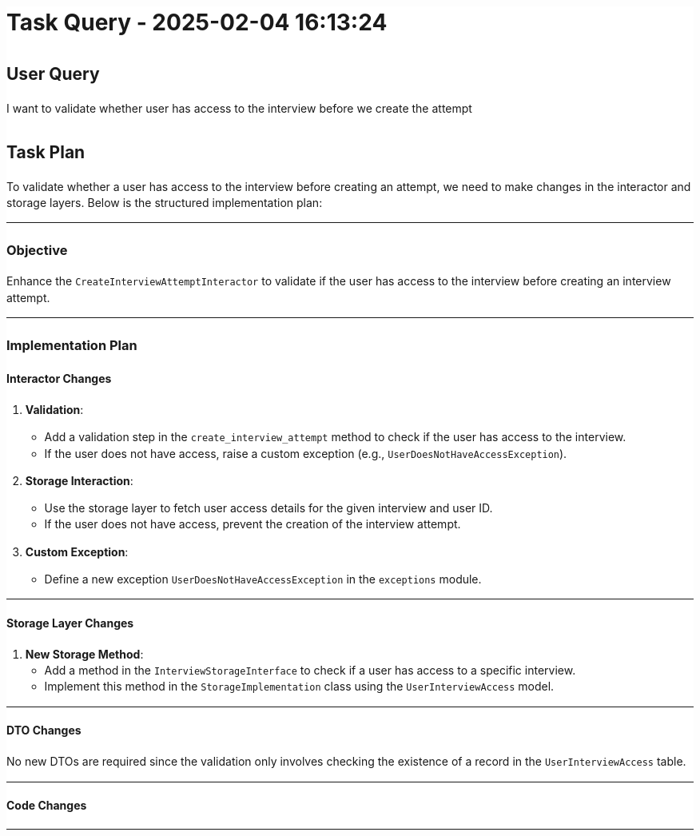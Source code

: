 # Task Query - 2025-02-04 16:13:24

## User Query
I want to validate whether user has access to the interview before we create the attempt

## Task Plan
To validate whether a user has access to the interview before creating an attempt, we need to make changes in the interactor and storage layers. Below is the structured implementation plan:

---

### **Objective**
Enhance the `CreateInterviewAttemptInteractor` to validate if the user has access to the interview before creating an interview attempt.

---

### **Implementation Plan**

#### **Interactor Changes**
1. **Validation**:
   - Add a validation step in the `create_interview_attempt` method to check if the user has access to the interview.
   - If the user does not have access, raise a custom exception (e.g., `UserDoesNotHaveAccessException`).

2. **Storage Interaction**:
   - Use the storage layer to fetch user access details for the given interview and user ID.
   - If the user does not have access, prevent the creation of the interview attempt.

3. **Custom Exception**:
   - Define a new exception `UserDoesNotHaveAccessException` in the `exceptions` module.

---

#### **Storage Layer Changes**
1. **New Storage Method**:
   - Add a method in the `InterviewStorageInterface` to check if a user has access to a specific interview.
   - Implement this method in the `StorageImplementation` class using the `UserInterviewAccess` model.

---

#### **DTO Changes**
No new DTOs are required since the validation only involves checking the existence of a record in the `UserInterviewAccess` table.

---

#### **Code Changes**

---